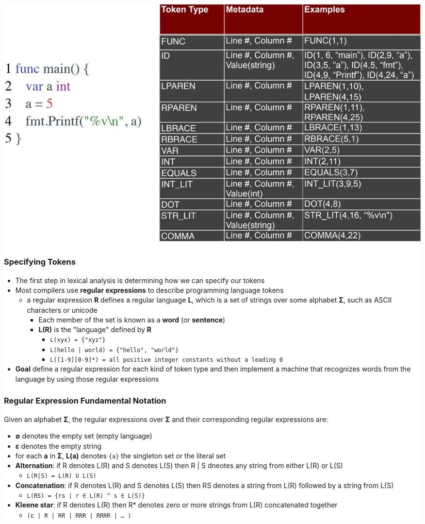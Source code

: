 ![alt text](pics/p17.JPG "Title")

### Specifying Tokens

* The first step in lexical analysis is determining how we can specify our tokens
* Most compilers use __regular expressions__ to describe programming language tokens
  * a regular expression __R__ defines a regular language __L__, which is a set of strings over some alphabet __Σ__, such as ASCII characters or unicode
    * Each member of the set is known as a __word__ (or __sentence__)
    * __L(R)__ is the "language" defined by __R__
      * `L(xyx) = {"xyz"}`
      * `L(hello | world) = {"hello", "world"}`
      * `L([1-9][0-9]*) = all positive integer constants without a leading 0`
* __Goal__ define a regular expression for each kind of token type and then implement a machine that recognizes words from the language by using those regular expressions

### Regular Expression Fundamental Notation

Given an alphabet __Σ__, the regular expressions over __Σ__ and their corresponding regular expressions are:
* __∅__ denotes the empty set (empty language) 
* __ε__ denotes the empty string
* for each __a__ in __Σ__, __L(a)__ denotes `{a}` the singleton set or the literal set
* __Alternation__: if R denotes L(R) and S denotes L(S) then R | S dneotes any string from either L(R) or L(S)
  * `L(R|S) = L(R) U L(S)`
* __Concatenation__: if R denotes L(R) and S denotes L(S) then RS denotes a string from L(R) followed by a string from L(S)
  * `L(RS) = {rs | r ∈ L(R) ^ s ∈ L(S)}`
* __Kleene star__: if R denotes L(R) then R* denotes zero or more strings from L(R) concatenated together
  * `(ε | R | RR | RRR | RRRR | … )`
